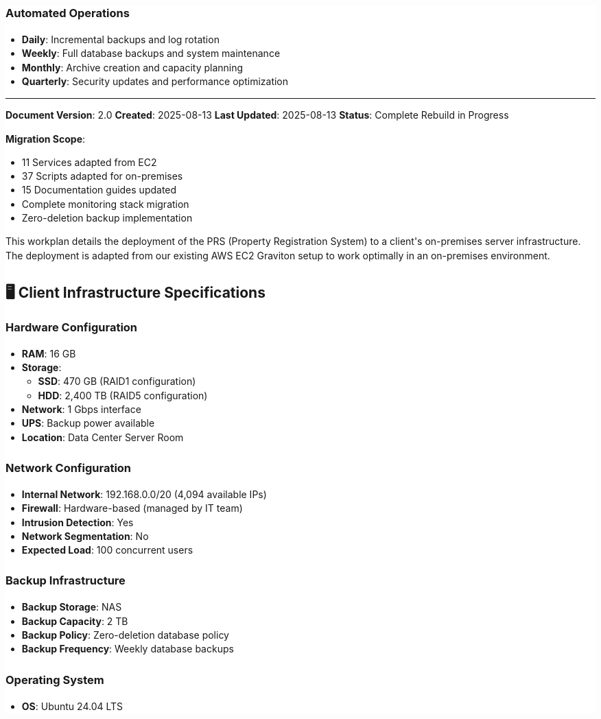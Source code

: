 ### Automated Operations
- **Daily**: Incremental backups and log rotation
- **Weekly**: Full database backups and system maintenance
- **Monthly**: Archive creation and capacity planning
- **Quarterly**: Security updates and performance optimization

---

**Document Version**: 2.0
**Created**: 2025-08-13
**Last Updated**: 2025-08-13
**Status**: Complete Rebuild in Progress

**Migration Scope**:
- 11 Services adapted from EC2
- 37 Scripts adapted for on-premises
- 15 Documentation guides updated
- Complete monitoring stack migration
- Zero-deletion backup implementation

This workplan details the deployment of the PRS (Property Registration System) to a client's on-premises server infrastructure. The deployment is adapted from our existing AWS EC2 Graviton setup to work optimally in an on-premises environment.

## 🖥️ Client Infrastructure Specifications

### Hardware Configuration
- **RAM**: 16 GB
- **Storage**:
  - **SSD**: 470 GB (RAID1 configuration)
  - **HDD**: 2,400 TB (RAID5 configuration)
- **Network**: 1 Gbps interface
- **UPS**: Backup power available
- **Location**: Data Center Server Room

### Network Configuration
- **Internal Network**: 192.168.0.0/20 (4,094 available IPs)
- **Firewall**: Hardware-based (managed by IT team)
- **Intrusion Detection**: Yes
- **Network Segmentation**: No
- **Expected Load**: 100 concurrent users

### Backup Infrastructure
- **Backup Storage**: NAS
- **Backup Capacity**: 2 TB
- **Backup Policy**: Zero-deletion database policy
- **Backup Frequency**: Weekly database backups

### Operating System
- **OS**: Ubuntu 24.04 LTS
